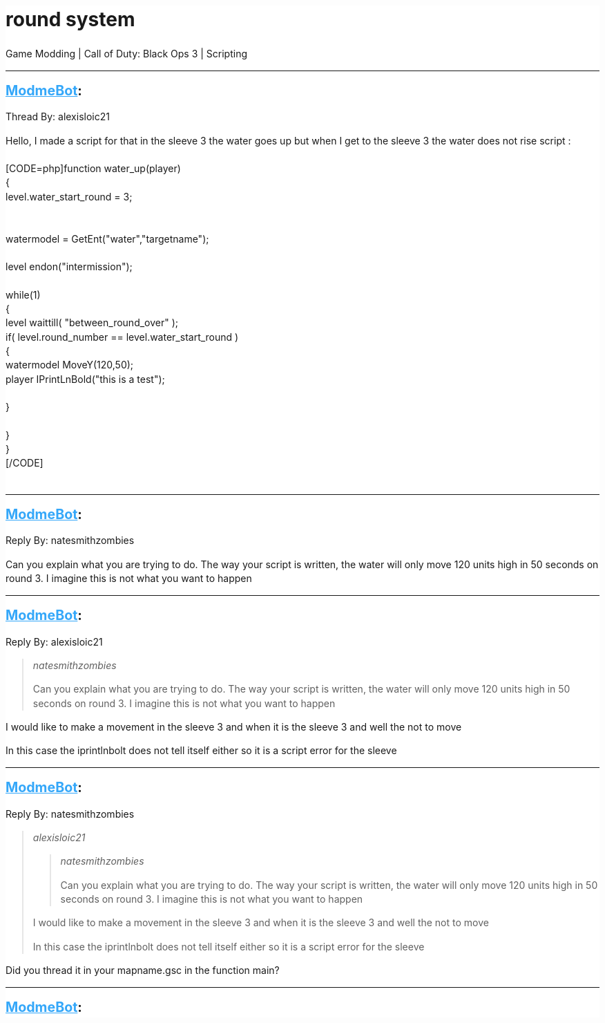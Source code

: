 # round system
Game Modding | Call of Duty: Black Ops 3 | Scripting

---
<strong style="font-size: 1.4em;"><span style="text-decoration: underline;text-decoration-color: #34a7f9;"><span style="color:#34a7f9;">ModmeBot</span></span>:</strong>

<p>Thread By: alexisloic21<br /><p style="text-align:left;">Hello, I made a script for that in the sleeve 3 the water goes up but when I get to the sleeve 3 the water does not rise script : <br /><br />[CODE=php]function water_up(player)<br />{<br />	level.water_start_round = 3;<br /><br /><br />	watermodel = GetEnt(&quot;water&quot;,&quot;targetname&quot;);<br /><br />	level endon(&quot;intermission&quot;);<br /><br />	while(1)<br />	{<br />		level waittill( &quot;between_round_over&quot; ); <br />		if( level.round_number == level.water_start_round )<br />		{<br />			watermodel MoveY(120,50);<br />			player IPrintLnBold(&quot;this is a test&quot;);<br />	<br />		}<br />		<br />	}<br />}<br />[/CODE]<br /><br /></p></p>

---
<strong style="font-size: 1.4em;"><span style="text-decoration: underline;text-decoration-color: #34a7f9;"><span style="color:#34a7f9;">ModmeBot</span></span>:</strong>

<p>Reply By: natesmithzombies<br /><p style="text-align:left;">Can you explain what you are trying to do. The way your script is written, the water will only move 120 units high in 50 seconds on round 3. I imagine this is not what you want to happen </p></p>

---
<strong style="font-size: 1.4em;"><span style="text-decoration: underline;text-decoration-color: #34a7f9;"><span style="color:#34a7f9;">ModmeBot</span></span>:</strong>

<p>Reply By: alexisloic21<br /><blockquote><em>natesmithzombies</em><p style="text-align:left;">Can you explain what you are trying to do. The way your script is written, the water will only move 120 units high in 50 seconds on round 3. I imagine this is not what you want to happen </p></blockquote><p style="text-align:left;"></p><p style="text-align:left;">I would like to make a movement in the sleeve 3 and when it is the sleeve 3 and well the not to move<p style="text-align:left;"></p><p style="text-align:left;"></p> In this case the iprintlnbolt does not tell itself either so it is a script error for the sleeve</p></p>

---
<strong style="font-size: 1.4em;"><span style="text-decoration: underline;text-decoration-color: #34a7f9;"><span style="color:#34a7f9;">ModmeBot</span></span>:</strong>

<p>Reply By: natesmithzombies<br /><blockquote><em>alexisloic21</em><blockquote><em>natesmithzombies</em><p style="text-align:left;">Can you explain what you are trying to do. The way your script is written, the water will only move 120 units high in 50 seconds on round 3. I imagine this is not what you want to happen </p></blockquote><p style="text-align:left;"></p><p style="text-align:left;">I would like to make a movement in the sleeve 3 and when it is the sleeve 3 and well the not to move</p><p style="text-align:left;"></p><p style="text-align:left;"></p><p style="text-align:left;">In this case the iprintlnbolt does not tell itself either so it is a script error for the sleeve</p></blockquote><p style="text-align:left;">Did you thread it in your mapname.gsc in the function main?</p></p>

---
<strong style="font-size: 1.4em;"><span style="text-decoration: underline;text-decoration-color: #34a7f9;"><span style="color:#34a7f9;">ModmeBot</span></span>:</strong>
